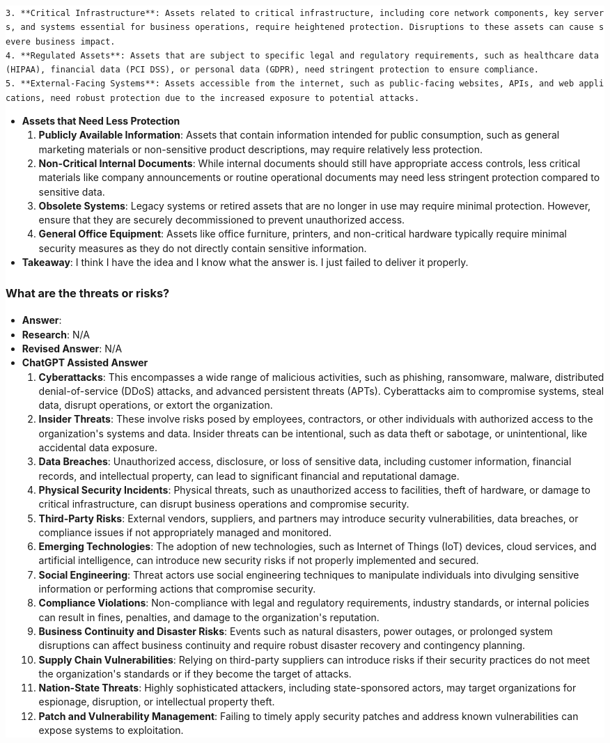     3. **Critical Infrastructure**: Assets related to critical infrastructure, including core network components, key servers, and systems essential for business operations, require heightened protection. Disruptions to these assets can cause severe business impact.
    4. **Regulated Assets**: Assets that are subject to specific legal and regulatory requirements, such as healthcare data (HIPAA), financial data (PCI DSS), or personal data (GDPR), need stringent protection to ensure compliance.
    5. **External-Facing Systems**: Assets accessible from the internet, such as public-facing websites, APIs, and web applications, need robust protection due to the increased exposure to potential attacks.
  * **Assets that Need Less Protection**
    1. **Publicly Available Information**: Assets that contain information intended for public consumption, such as general marketing materials or non-sensitive product descriptions, may require relatively less protection.
    2. **Non-Critical Internal Documents**: While internal documents should still have appropriate access controls, less critical materials like company announcements or routine operational documents may need less stringent protection compared to sensitive data.
    3. **Obsolete Systems**: Legacy systems or retired assets that are no longer in use may require minimal protection. However, ensure that they are securely decommissioned to prevent unauthorized access.
    4. **General Office Equipment**: Assets like office furniture, printers, and non-critical hardware typically require minimal security measures as they do not directly contain sensitive information.
* **Takeaway**: I think I have the idea and I know what the answer is. I just failed to deliver it properly.

### What are the threats or risks?

* **Answer**:
* **Research**: N/A
* **Revised Answer**: N/A
* **ChatGPT Assisted Answer**
  1. **Cyberattacks**: This encompasses a wide range of malicious activities, such as phishing, ransomware, malware, distributed denial-of-service (DDoS) attacks, and advanced persistent threats (APTs). Cyberattacks aim to compromise systems, steal data, disrupt operations, or extort the organization.
  2. **Insider Threats**: These involve risks posed by employees, contractors, or other individuals with authorized access to the organization's systems and data. Insider threats can be intentional, such as data theft or sabotage, or unintentional, like accidental data exposure.
  3. **Data Breaches**: Unauthorized access, disclosure, or loss of sensitive data, including customer information, financial records, and intellectual property, can lead to significant financial and reputational damage.
  4. **Physical Security Incidents**: Physical threats, such as unauthorized access to facilities, theft of hardware, or damage to critical infrastructure, can disrupt business operations and compromise security.
  5. **Third-Party Risks**: External vendors, suppliers, and partners may introduce security vulnerabilities, data breaches, or compliance issues if not appropriately managed and monitored.
  6. **Emerging Technologies**: The adoption of new technologies, such as Internet of Things (IoT) devices, cloud services, and artificial intelligence, can introduce new security risks if not properly implemented and secured.
  7. **Social Engineering**: Threat actors use social engineering techniques to manipulate individuals into divulging sensitive information or performing actions that compromise security.
  8. **Compliance Violations**: Non-compliance with legal and regulatory requirements, industry standards, or internal policies can result in fines, penalties, and damage to the organization's reputation.
  9. **Business Continuity and Disaster Risks**: Events such as natural disasters, power outages, or prolonged system disruptions can affect business continuity and require robust disaster recovery and contingency planning.
  10. **Supply Chain Vulnerabilities**: Relying on third-party suppliers can introduce risks if their security practices do not meet the organization's standards or if they become the target of attacks.
  11. **Nation-State Threats**: Highly sophisticated attackers, including state-sponsored actors, may target organizations for espionage, disruption, or intellectual property theft.
  12. **Patch and Vulnerability Management**: Failing to timely apply security patches and address known vulnerabilities can expose systems to exploitation.